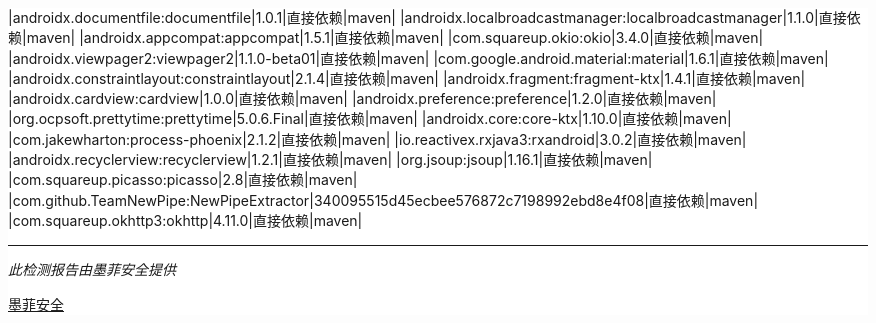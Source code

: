 |androidx.documentfile:documentfile|1.0.1|直接依赖|maven|
|androidx.localbroadcastmanager:localbroadcastmanager|1.1.0|直接依赖|maven|
|androidx.appcompat:appcompat|1.5.1|直接依赖|maven|
|com.squareup.okio:okio|3.4.0|直接依赖|maven|
|androidx.viewpager2:viewpager2|1.1.0-beta01|直接依赖|maven|
|com.google.android.material:material|1.6.1|直接依赖|maven|
|androidx.constraintlayout:constraintlayout|2.1.4|直接依赖|maven|
|androidx.fragment:fragment-ktx|1.4.1|直接依赖|maven|
|androidx.cardview:cardview|1.0.0|直接依赖|maven|
|androidx.preference:preference|1.2.0|直接依赖|maven|
|org.ocpsoft.prettytime:prettytime|5.0.6.Final|直接依赖|maven|
|androidx.core:core-ktx|1.10.0|直接依赖|maven|
|com.jakewharton:process-phoenix|2.1.2|直接依赖|maven|
|io.reactivex.rxjava3:rxandroid|3.0.2|直接依赖|maven|
|androidx.recyclerview:recyclerview|1.2.1|直接依赖|maven|
|org.jsoup:jsoup|1.16.1|直接依赖|maven|
|com.squareup.picasso:picasso|2.8|直接依赖|maven|
|com.github.TeamNewPipe:NewPipeExtractor|340095515d45ecbee576872c7198992ebd8e4f08|直接依赖|maven|
|com.squareup.okhttp3:okhttp|4.11.0|直接依赖|maven|


------

*此检测报告由墨菲安全提供*

[墨菲安全](www.murphysec.com)